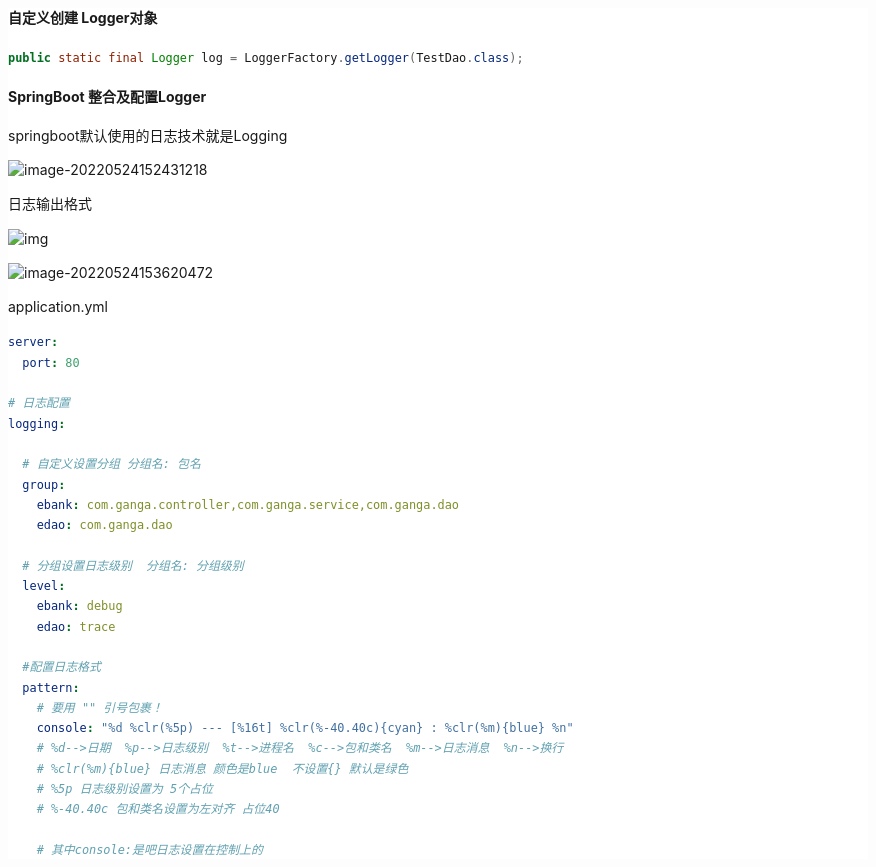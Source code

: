 



#### 自定义创建 Logger对象

```java
public static final Logger log = LoggerFactory.getLogger(TestDao.class);
```







#### SpringBoot 整合及配置Logger

springboot默认使用的日志技术就是Logging

![image-20220524152431218](https://gitee.com/embarrassing-sauce/my-spring-boot2/raw/master/SpringBoot-00-%E7%9F%A5%E8%AF%86%E8%A1%A5%E5%85%85/%E6%96%87%E4%BB%B6MD/image-20220524152431218.png)






日志输出格式

![img](https://gitee.com/embarrassing-sauce/my-spring-boot2/raw/master/SpringBoot-00-%E7%9F%A5%E8%AF%86%E8%A1%A5%E5%85%85/%E6%96%87%E4%BB%B6MD/img.png)

![image-20220524153620472](https://gitee.com/embarrassing-sauce/my-spring-boot2/raw/master/SpringBoot-00-%E7%9F%A5%E8%AF%86%E8%A1%A5%E5%85%85/%E6%96%87%E4%BB%B6MD/image-20220524153620472.png)






application.yml

```yaml
server:
  port: 80

# 日志配置
logging:

  # 自定义设置分组 分组名: 包名
  group:
    ebank: com.ganga.controller,com.ganga.service,com.ganga.dao
    edao: com.ganga.dao

  # 分组设置日志级别  分组名: 分组级别
  level:
    ebank: debug
    edao: trace

  #配置日志格式
  pattern:
    # 要用 "" 引号包裹！
    console: "%d %clr(%5p) --- [%16t] %clr(%-40.40c){cyan} : %clr(%m){blue} %n"
    # %d-->日期  %p-->日志级别  %t-->进程名  %c-->包和类名  %m-->日志消息  %n-->换行
    # %clr(%m){blue} 日志消息 颜色是blue  不设置{} 默认是绿色
    # %5p 日志级别设置为 5个占位
    # %-40.40c 包和类名设置为左对齐 占位40

    # 其中console:是吧日志设置在控制上的

```
